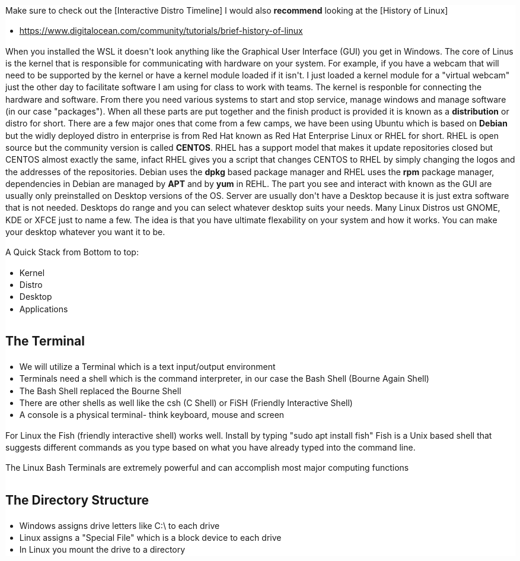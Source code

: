 Make sure to check out the [Interactive Distro Timeline]
I would also **recommend** looking at the [History of Linux]
* https://www.digitalocean.com/community/tutorials/brief-history-of-linux 



When you installed the WSL it doesn't look anything like the Graphical User Interface (GUI) you get in Windows. The core of Linus is the kernel that is responsible for communicating with hardware on your system. For example, if you have a webcam that will need to be supported by the kernel or have a kernel module loaded if it isn't. I just loaded a kernel module for a "virtual webcam" just the other day to facilitate software I am using for class to work with teams. The kernel is responble for connecting the hardware and software. From there you need various systems to start and stop service, manage windows and manage software (in our case "packages"). When all these parts are put together and the finish product is provided it is known as a **distribution** or distro for short. There are a few major ones that come from a few camps, we have been using Ubuntu which is based on **Debian** but the widly deployed distro in enterprise is from Red Hat known as Red Hat Enterprise Linux or RHEL for short. RHEL is open source but the community version is called **CENTOS**. RHEL has a support model that makes it update repositories closed but CENTOS almost exactly the same, infact RHEL gives you a script that changes CENTOS to RHEL by simply changing the logos and the addresses of the repositories. Debian uses the **dpkg** based package manager and RHEL uses the **rpm** package manager, dependencies in Debian are managed by **APT** and by **yum** in REHL. The part you see and interact with known as the GUI are usually only preinstalled on Desktop versions of the OS. Server are usually don't have a Desktop because it is just extra software that is not needed. Desktops do range and you can select whatever desktop suits your needs. Many Linux Distros ust GNOME, KDE or XFCE just to name a few. The idea is that you have ultimate flexability on your system and how it works. You can make your desktop whatever you want it to be.

A Quick Stack from Bottom to top:

* Kernel
* Distro
* Desktop
* Applications


## The Terminal

* We will utilize a Terminal which is a text input/output environment
* Terminals need a shell which is the command interpreter, in our case the Bash Shell (Bourne Again Shell)
* The Bash Shell replaced the Bourne Shell
* There are other shells as well like the csh (C Shell) or FiSH (Friendly Interactive Shell)
* A console is a physical terminal- think keyboard, mouse and screen

For Linux the Fish (friendly interactive shell) works well. Install by typing "sudo apt install fish"
Fish is a Unix based shell that suggests different commands as you type based on what you have already typed into the command line. 

The Linux Bash Terminals are extremely powerful and can accomplish most major computing functions

## The Directory Structure

* Windows assigns drive letters like C:\ to each drive
* Linux assigns a "Special File" which is a block device to each drive
* In Linux you mount the drive to a directory


[Git Usage]: https://cga.sfo2.digitaloceanspaces.com/cns/images/git_usage.png